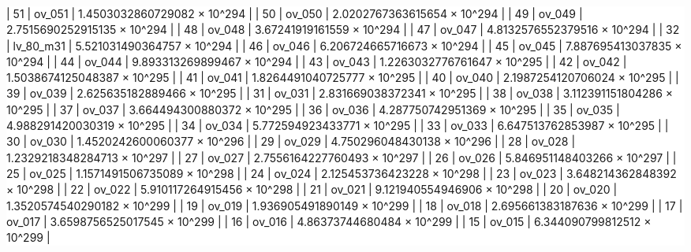 | 51 | ov_051 | 1.4503032860729082 × 10^294 |
| 50 | ov_050 | 2.0202767363615654 × 10^294 |
| 49 | ov_049 | 2.7515690252915135 × 10^294 |
| 48 | ov_048 | 3.67241919161559 × 10^294 |
| 47 | ov_047 | 4.8132576552379516 × 10^294 |
| 32 | lv_80_m31 | 5.521031490364757 × 10^294 |
| 46 | ov_046 | 6.206724665716673 × 10^294 |
| 45 | ov_045 | 7.887695413037835 × 10^294 |
| 44 | ov_044 | 9.893313269899467 × 10^294 |
| 43 | ov_043 | 1.2263032776761647 × 10^295 |
| 42 | ov_042 | 1.5038674125048387 × 10^295 |
| 41 | ov_041 | 1.8264491040725777 × 10^295 |
| 40 | ov_040 | 2.1987254120706024 × 10^295 |
| 39 | ov_039 | 2.625635182889466 × 10^295 |
| 31 | ov_031 | 2.831669038372341 × 10^295 |
| 38 | ov_038 | 3.112391151804286 × 10^295 |
| 37 | ov_037 | 3.664494300880372 × 10^295 |
| 36 | ov_036 | 4.287750742951369 × 10^295 |
| 35 | ov_035 | 4.988291420030319 × 10^295 |
| 34 | ov_034 | 5.772594923433771 × 10^295 |
| 33 | ov_033 | 6.647513762853987 × 10^295 |
| 30 | ov_030 | 1.4520242600060377 × 10^296 |
| 29 | ov_029 | 4.750296048430138 × 10^296 |
| 28 | ov_028 | 1.2329218348284713 × 10^297 |
| 27 | ov_027 | 2.7556164227760493 × 10^297 |
| 26 | ov_026 | 5.846951148403266 × 10^297 |
| 25 | ov_025 | 1.1571491506735089 × 10^298 |
| 24 | ov_024 | 2.125453736423228 × 10^298 |
| 23 | ov_023 | 3.648214362848392 × 10^298 |
| 22 | ov_022 | 5.910117264915456 × 10^298 |
| 21 | ov_021 | 9.121940554946906 × 10^298 |
| 20 | ov_020 | 1.3520574540290182 × 10^299 |
| 19 | ov_019 | 1.936905491890149 × 10^299 |
| 18 | ov_018 | 2.695661383187636 × 10^299 |
| 17 | ov_017 | 3.6598756525017545 × 10^299 |
| 16 | ov_016 | 4.86373744680484 × 10^299 |
| 15 | ov_015 | 6.344090799812512 × 10^299 |